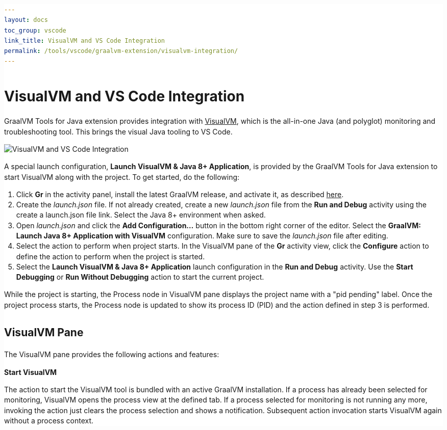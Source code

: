 ```yaml
---
layout: docs
toc_group: vscode
link_title: VisualVM and VS Code Integration
permalink: /tools/vscode/graalvm-extension/visualvm-integration/
---
```

# VisualVM and VS Code Integration

GraalVM Tools for Java extension provides integration with [VisualVM](https://visualvm.github.io), which is the all-in-one Java (and polyglot) monitoring and troubleshooting tool.
This brings the visual Java tooling to VS Code.

![VisualVM and VS Code Integration](images/vscode_visualvm.png)

A special launch configuration, **Launch VisualVM & Java 8+ Application**, is provided by the GraalVM Tools for Java extension to start VisualVM along with the project.
To get started, do the following:

1. Click **Gr** in the activity panel, install the latest GraalVM release, and activate it, as described [here](README.md#graalvm-installation-wizard).
2. Create the _launch.json_ file. If not already created, create a new _launch.json_ file from the **Run and Debug** activity using the create a launch.json file link. Select the Java 8+ environment when asked.
3. Open _launch.json_ and click the **Add Configuration…** button in the bottom right corner of the editor. Select the **GraalVM: Launch Java 8+ Application with VisualVM** configuration. Make sure to save the _launch.json_ file after editing.
4. Select the action to perform when project starts. In the VisualVM pane of the **Gr** activity view, click the **Configure** action to define the action to perform when the project is started.
5. Select the **Launch VisualVM & Java 8+ Application** launch configuration in the **Run and Debug** activity. Use the **Start Debugging** or **Run Without Debugging** action to start the current project.

While the project is starting, the Process node in VisualVM pane displays the project name with a "pid pending" label.
Once the project process starts, the Process node is updated to show its process ID (PID) and the action defined in step 3 is performed.

## VisualVM Pane

The VisualVM pane provides the following actions and features:

**Start VisualVM**

The action to start the VisualVM tool is bundled with an active GraalVM installation.
If a process has already been selected for monitoring, VisualVM opens the process view at the defined tab.
If a process selected for monitoring is not running any more, invoking the action just clears the process selection and shows a notification.
Subsequent action invocation starts VisualVM again without a process context.
